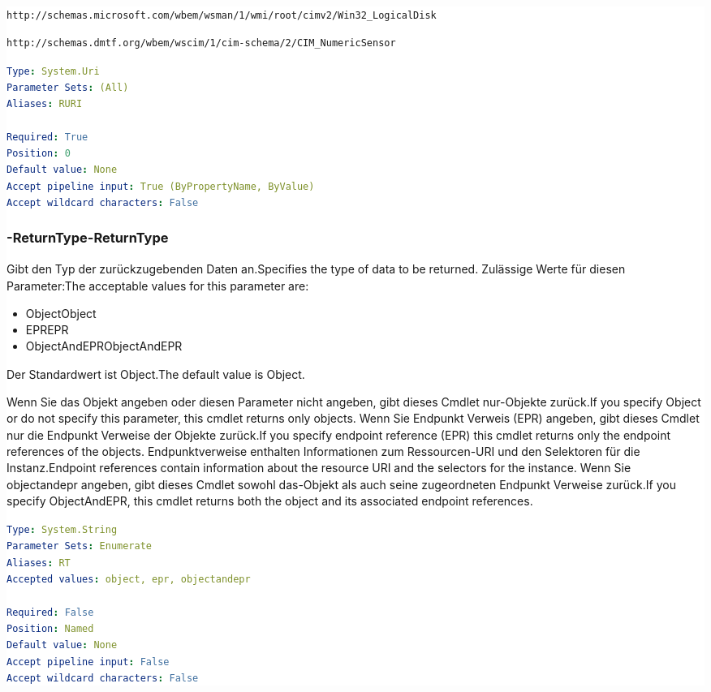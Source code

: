`http://schemas.microsoft.com/wbem/wsman/1/wmi/root/cimv2/Win32_LogicalDisk`

`http://schemas.dmtf.org/wbem/wscim/1/cim-schema/2/CIM_NumericSensor`

```yaml
Type: System.Uri
Parameter Sets: (All)
Aliases: RURI

Required: True
Position: 0
Default value: None
Accept pipeline input: True (ByPropertyName, ByValue)
Accept wildcard characters: False
```

### <span data-ttu-id="c3717-233">-ReturnType</span><span class="sxs-lookup"><span data-stu-id="c3717-233">-ReturnType</span></span>
<span data-ttu-id="c3717-234">Gibt den Typ der zurückzugebenden Daten an.</span><span class="sxs-lookup"><span data-stu-id="c3717-234">Specifies the type of data to be returned.</span></span>
<span data-ttu-id="c3717-235">Zulässige Werte für diesen Parameter:</span><span class="sxs-lookup"><span data-stu-id="c3717-235">The acceptable values for this parameter are:</span></span>

- <span data-ttu-id="c3717-236">Object</span><span class="sxs-lookup"><span data-stu-id="c3717-236">Object</span></span>
- <span data-ttu-id="c3717-237">EPR</span><span class="sxs-lookup"><span data-stu-id="c3717-237">EPR</span></span>
- <span data-ttu-id="c3717-238">ObjectAndEPR</span><span class="sxs-lookup"><span data-stu-id="c3717-238">ObjectAndEPR</span></span>

<span data-ttu-id="c3717-239">Der Standardwert ist Object.</span><span class="sxs-lookup"><span data-stu-id="c3717-239">The default value is Object.</span></span>

<span data-ttu-id="c3717-240">Wenn Sie das Objekt angeben oder diesen Parameter nicht angeben, gibt dieses Cmdlet nur-Objekte zurück.</span><span class="sxs-lookup"><span data-stu-id="c3717-240">If you specify Object or do not specify this parameter, this cmdlet returns only objects.</span></span>
<span data-ttu-id="c3717-241">Wenn Sie Endpunkt Verweis (EPR) angeben, gibt dieses Cmdlet nur die Endpunkt Verweise der Objekte zurück.</span><span class="sxs-lookup"><span data-stu-id="c3717-241">If you specify endpoint reference (EPR) this cmdlet returns only the endpoint references of the objects.</span></span>
<span data-ttu-id="c3717-242">Endpunktverweise enthalten Informationen zum Ressourcen-URI und den Selektoren für die Instanz.</span><span class="sxs-lookup"><span data-stu-id="c3717-242">Endpoint references contain information about the resource URI and the selectors for the instance.</span></span>
<span data-ttu-id="c3717-243">Wenn Sie objectandepr angeben, gibt dieses Cmdlet sowohl das-Objekt als auch seine zugeordneten Endpunkt Verweise zurück.</span><span class="sxs-lookup"><span data-stu-id="c3717-243">If you specify ObjectAndEPR, this cmdlet returns both the object and its associated endpoint references.</span></span>

```yaml
Type: System.String
Parameter Sets: Enumerate
Aliases: RT
Accepted values: object, epr, objectandepr

Required: False
Position: Named
Default value: None
Accept pipeline input: False
Accept wildcard characters: False
```

